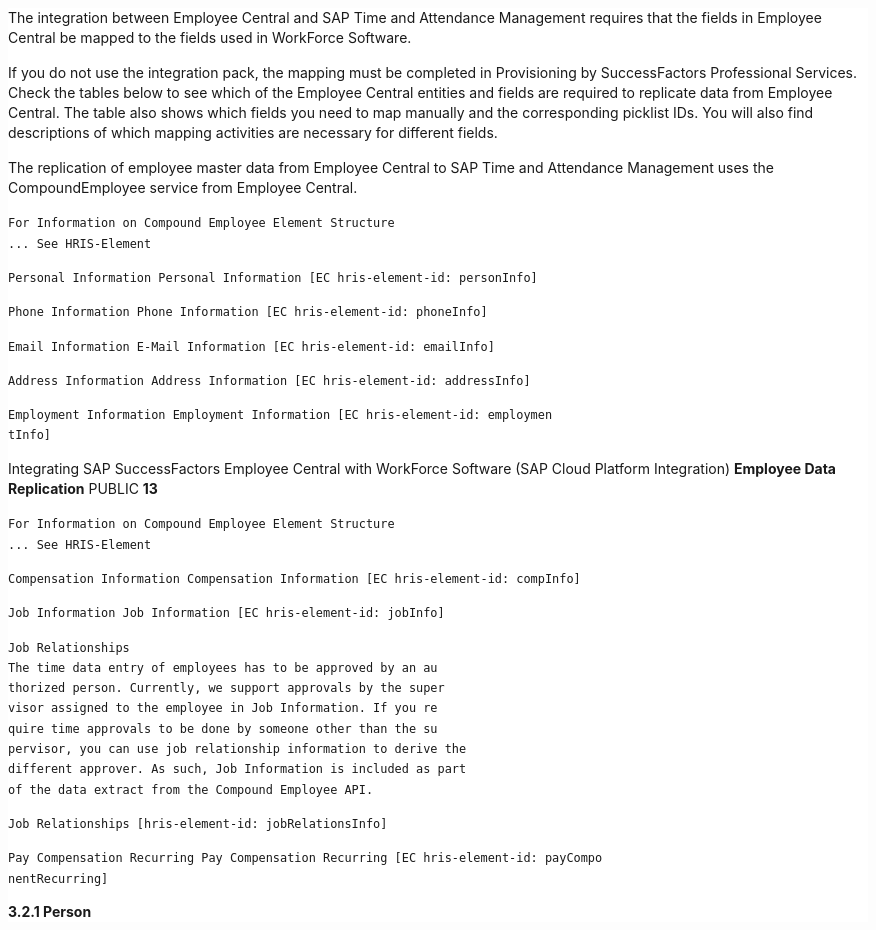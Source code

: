 The integration between Employee Central and SAP Time and Attendance Management requires that the fields in
Employee Central be mapped to the fields used in WorkForce Software.

If you do not use the integration pack, the mapping must be completed in Provisioning by SuccessFactors
Professional Services. Check the tables below to see which of the Employee Central entities and fields are required
to replicate data from Employee Central. The table also shows which fields you need to map manually and the
corresponding picklist IDs. You will also find descriptions of which mapping activities are necessary for different
fields.

The replication of employee master data from Employee Central to SAP Time and Attendance Management uses
the CompoundEmployee service from Employee Central.

```
For Information on Compound Employee Element Structure
... See HRIS-Element
```
```
Personal Information Personal Information [EC hris-element-id: personInfo]
```
```
Phone Information Phone Information [EC hris-element-id: phoneInfo]
```
```
Email Information E-Mail Information [EC hris-element-id: emailInfo]
```
```
Address Information Address Information [EC hris-element-id: addressInfo]
```
```
Employment Information Employment Information [EC hris-element-id: employmen­
tInfo]
```
Integrating SAP SuccessFactors Employee Central with WorkForce Software (SAP Cloud
Platform Integration)
**Employee Data Replication** PUBLIC **13**


```
For Information on Compound Employee Element Structure
... See HRIS-Element
```
```
Compensation Information Compensation Information [EC hris-element-id: compInfo]
```
```
Job Information Job Information [EC hris-element-id: jobInfo]
```
```
Job Relationships
The time data entry of employees has to be approved by an au­
thorized person. Currently, we support approvals by the super­
visor assigned to the employee in Job Information. If you re­
quire time approvals to be done by someone other than the su­
pervisor, you can use job relationship information to derive the
different approver. As such, Job Information is included as part
of the data extract from the Compound Employee API.
```
```
Job Relationships [hris-element-id: jobRelationsInfo]
```
```
Pay Compensation Recurring Pay Compensation Recurring [EC hris-element-id: payCompo­
nentRecurring]
```
**3.2.1 Person**